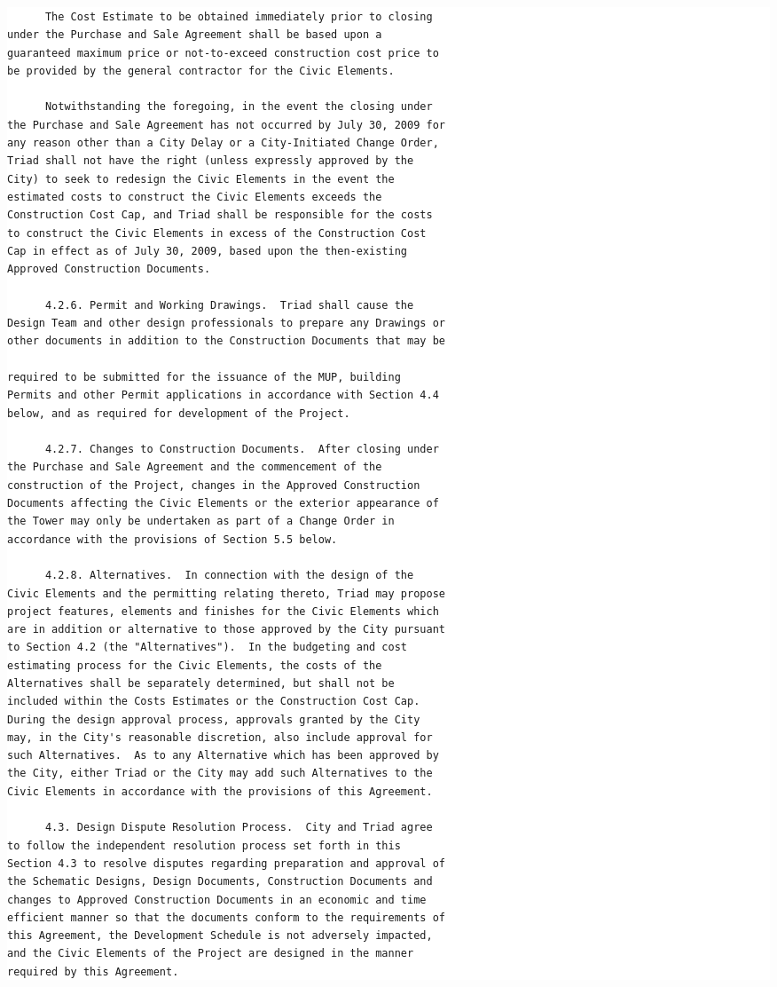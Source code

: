           The Cost Estimate to be obtained immediately prior to closing  
    under the Purchase and Sale Agreement shall be based upon a  
    guaranteed maximum price or not-to-exceed construction cost price to  
    be provided by the general contractor for the Civic Elements.  
  
          Notwithstanding the foregoing, in the event the closing under  
    the Purchase and Sale Agreement has not occurred by July 30, 2009 for  
    any reason other than a City Delay or a City-Initiated Change Order,  
    Triad shall not have the right (unless expressly approved by the  
    City) to seek to redesign the Civic Elements in the event the  
    estimated costs to construct the Civic Elements exceeds the  
    Construction Cost Cap, and Triad shall be responsible for the costs  
    to construct the Civic Elements in excess of the Construction Cost  
    Cap in effect as of July 30, 2009, based upon the then-existing  
    Approved Construction Documents.  
  
          4.2.6. Permit and Working Drawings.  Triad shall cause the  
    Design Team and other design professionals to prepare any Drawings or  
    other documents in addition to the Construction Documents that may be  
  
    required to be submitted for the issuance of the MUP, building  
    Permits and other Permit applications in accordance with Section 4.4  
    below, and as required for development of the Project.  
  
          4.2.7. Changes to Construction Documents.  After closing under  
    the Purchase and Sale Agreement and the commencement of the  
    construction of the Project, changes in the Approved Construction  
    Documents affecting the Civic Elements or the exterior appearance of  
    the Tower may only be undertaken as part of a Change Order in  
    accordance with the provisions of Section 5.5 below.  
  
          4.2.8. Alternatives.  In connection with the design of the  
    Civic Elements and the permitting relating thereto, Triad may propose  
    project features, elements and finishes for the Civic Elements which  
    are in addition or alternative to those approved by the City pursuant  
    to Section 4.2 (the "Alternatives").  In the budgeting and cost  
    estimating process for the Civic Elements, the costs of the  
    Alternatives shall be separately determined, but shall not be  
    included within the Costs Estimates or the Construction Cost Cap.  
    During the design approval process, approvals granted by the City  
    may, in the City's reasonable discretion, also include approval for  
    such Alternatives.  As to any Alternative which has been approved by  
    the City, either Triad or the City may add such Alternatives to the  
    Civic Elements in accordance with the provisions of this Agreement.  
  
          4.3. Design Dispute Resolution Process.  City and Triad agree  
    to follow the independent resolution process set forth in this  
    Section 4.3 to resolve disputes regarding preparation and approval of  
    the Schematic Designs, Design Documents, Construction Documents and  
    changes to Approved Construction Documents in an economic and time  
    efficient manner so that the documents conform to the requirements of  
    this Agreement, the Development Schedule is not adversely impacted,  
    and the Civic Elements of the Project are designed in the manner  
    required by this Agreement.  
  